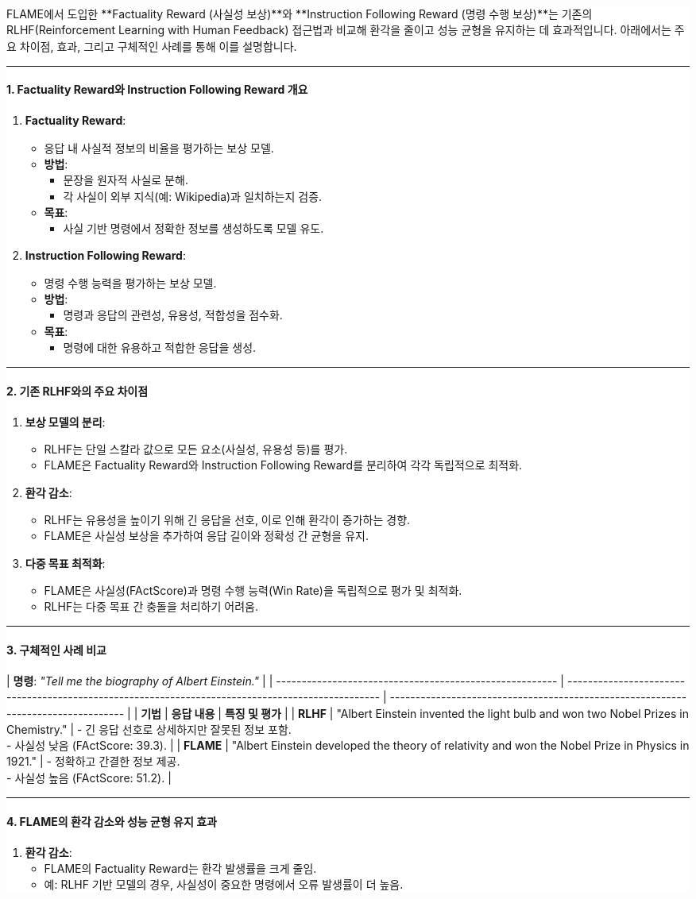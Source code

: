 FLAME에서 도입한 **Factuality Reward (사실성 보상)**와 **Instruction Following Reward (명령 수행 보상)**는 기존의 RLHF(Reinforcement Learning with Human Feedback) 접근법과 비교해 환각을 줄이고 성능 균형을 유지하는 데 효과적입니다. 아래에서는 주요 차이점, 효과, 그리고 구체적인 사례를 통해 이를 설명합니다.

---

#### 1. **Factuality Reward와 Instruction Following Reward 개요**
1. **Factuality Reward**:
   - 응답 내 사실적 정보의 비율을 평가하는 보상 모델.
   - **방법**:
     - 문장을 원자적 사실로 분해.
     - 각 사실이 외부 지식(예: Wikipedia)과 일치하는지 검증.
   - **목표**:
     - 사실 기반 명령에서 정확한 정보를 생성하도록 모델 유도.

2. **Instruction Following Reward**:
   - 명령 수행 능력을 평가하는 보상 모델.
   - **방법**:
     - 명령과 응답의 관련성, 유용성, 적합성을 점수화.
   - **목표**:
     - 명령에 대한 유용하고 적합한 응답을 생성.

---

#### 2. **기존 RLHF와의 주요 차이점**
1. **보상 모델의 분리**:
   - RLHF는 단일 스칼라 값으로 모든 요소(사실성, 유용성 등)를 평가.
   - FLAME은 Factuality Reward와 Instruction Following Reward를 분리하여 각각 독립적으로 최적화.

2. **환각 감소**:
   - RLHF는 유용성을 높이기 위해 긴 응답을 선호, 이로 인해 환각이 증가하는 경향.
   - FLAME은 사실성 보상을 추가하여 응답 길이와 정확성 간 균형을 유지.

3. **다중 목표 최적화**:
   - FLAME은 사실성(FActScore)과 명령 수행 능력(Win Rate)을 독립적으로 평가 및 최적화.
   - RLHF는 다중 목표 간 충돌을 처리하기 어려움.

---

#### 3. **구체적인 사례 비교**

| **명령**: *"Tell me the biography of Albert Einstein."* |
| ------------------------------------------------------- | ------------------------------------------------------------------------------------------------ | --------------------------------------------------------------------------------- |
| **기법**                                                | **응답 내용**                                                                                    | **특징 및 평가**                                                                  |
| **RLHF**                                                | "Albert Einstein invented the light bulb and won two Nobel Prizes in Chemistry."                 | - 긴 응답 선호로 상세하지만 잘못된 정보 포함.<br>- 사실성 낮음 (FActScore: 39.3). |
| **FLAME**                                               | "Albert Einstein developed the theory of relativity and won the Nobel Prize in Physics in 1921." | - 정확하고 간결한 정보 제공.<br>- 사실성 높음 (FActScore: 51.2).                  |

---

#### 4. **FLAME의 환각 감소와 성능 균형 유지 효과**
1. **환각 감소**:
   - FLAME의 Factuality Reward는 환각 발생률을 크게 줄임.
   - 예: RLHF 기반 모델의 경우, 사실성이 중요한 명령에서 오류 발생률이 더 높음.
